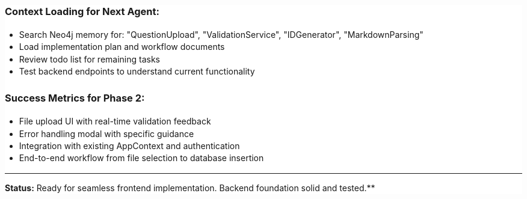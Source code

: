 ### **Context Loading for Next Agent:**
- Search Neo4j memory for: "QuestionUpload", "ValidationService", "IDGenerator", "MarkdownParsing"
- Load implementation plan and workflow documents
- Review todo list for remaining tasks
- Test backend endpoints to understand current functionality

### **Success Metrics for Phase 2:**
- File upload UI with real-time validation feedback
- Error handling modal with specific guidance
- Integration with existing AppContext and authentication
- End-to-end workflow from file selection to database insertion

---

**Status:** Ready for seamless frontend implementation. Backend foundation solid and tested.**